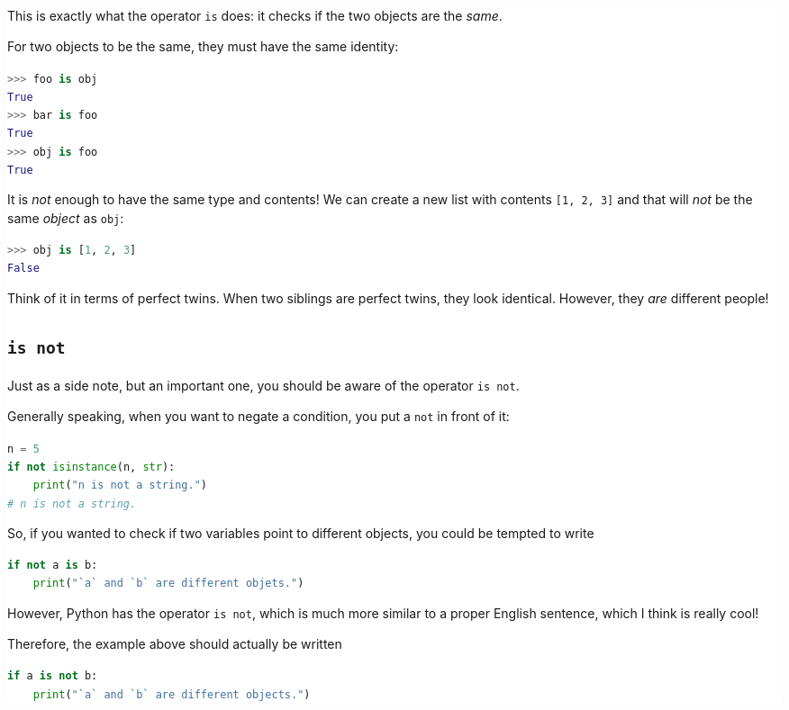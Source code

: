 This is exactly what the operator `is` does:
it checks if the two objects are the _same_.

For two objects to be the same,
they must have the same identity:

```py
>>> foo is obj
True
>>> bar is foo
True
>>> obj is foo
True
```

It is _not_ enough to have the same type and contents!
We can create a new list with contents `[1, 2, 3]`
and that will _not_ be the same _object_ as `obj`:

```py
>>> obj is [1, 2, 3]
False
```

Think of it in terms of perfect twins.
When two siblings are perfect twins, they look identical.
However, they _are_ different people!


## `is not`

Just as a side note, but an important one,
you should be aware of the operator `is not`.

Generally speaking, when you want to negate a condition,
you put a `not` in front of it:

```py
n = 5
if not isinstance(n, str):
    print("n is not a string.")
# n is not a string.
```

So, if you wanted to check if two variables point to different objects,
you could be tempted to write

```py
if not a is b:
    print("`a` and `b` are different objets.")
```

However, Python has the operator `is not`, which is much more similar
to a proper English sentence, which I think is really cool!

Therefore, the example above should actually be written

```py
if a is not b:
    print("`a` and `b` are different objects.")
```


[subscribe]: https://mathspp.com/subscribe
[manifesto]: /blog/pydonts/pydont-manifesto
[gumroad-pydonts]: https://gum.co/pydonts
[pydont-short-circuiting]: https://mathspp.com/blog/pydonts/boolean-short-circuiting#define-default-values
[copy]: https://docs.python.org/3/library/copy.html
[argparse]: https://docs.python.org/3/library/argparse.html
[os]: https://docs.python.org/3/library/os.html
[http-server]: https://docs.python.org/3/library/http.server.html
[jacob-yt-video]: https://www.youtube.com/watch?v=D3IffJOwDY0